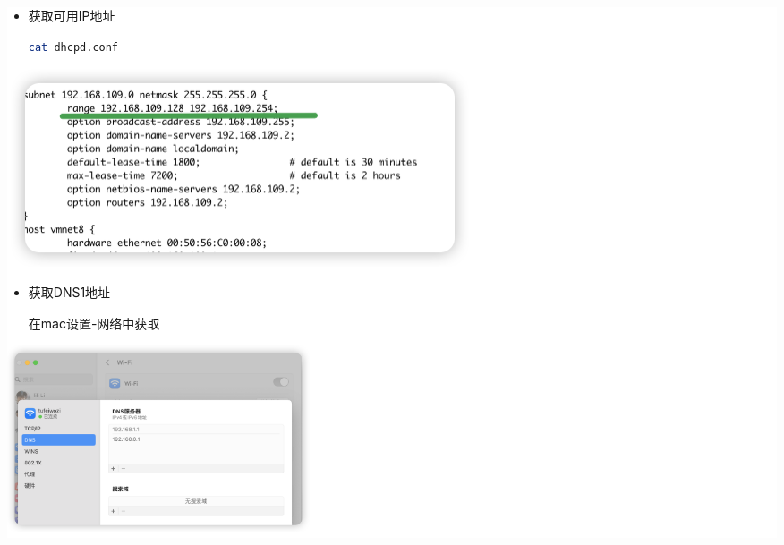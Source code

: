 * 获取可用IP地址

  ```bash
  cat dhcpd.conf	
  ```

​	<img src="./images/linux_0w.png" style="zoom:50%;" />

* 获取DNS1地址

  在mac设置-网络中获取

<img src="./images/linux_02.png" style="zoom: 33%;" />
